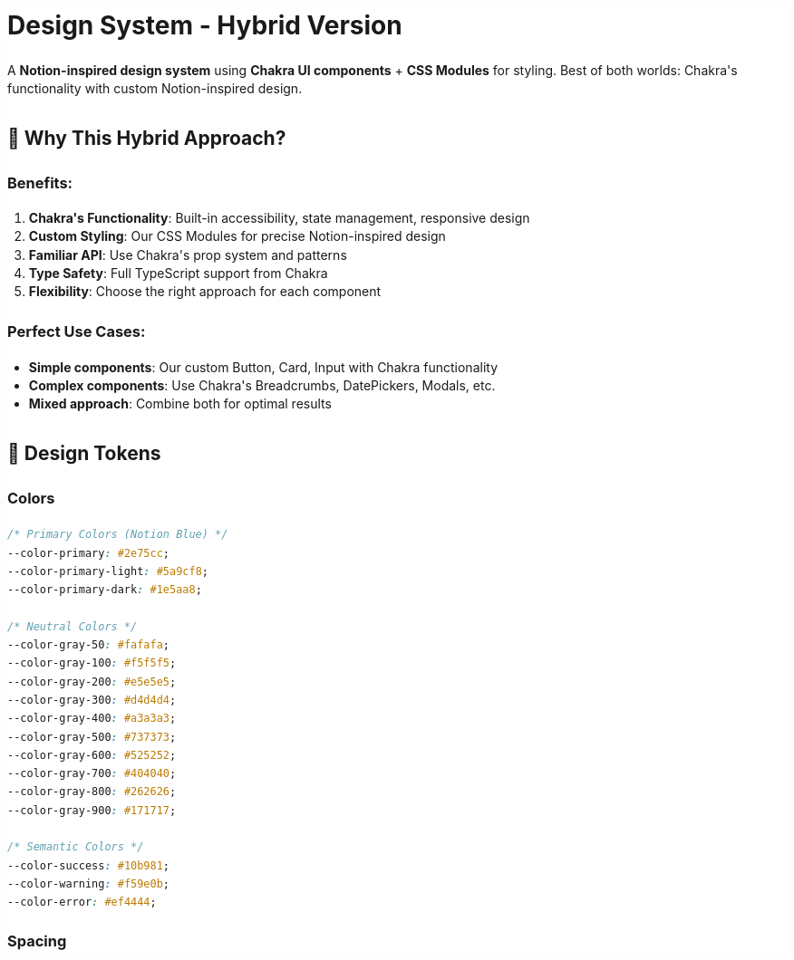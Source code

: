# Design System - Hybrid Version

A **Notion-inspired design system** using **Chakra UI components** + **CSS Modules** for styling. Best of both worlds: Chakra's functionality with custom Notion-inspired design.

## 🎯 Why This Hybrid Approach?

### **Benefits:**
1. **Chakra's Functionality**: Built-in accessibility, state management, responsive design
2. **Custom Styling**: Our CSS Modules for precise Notion-inspired design
3. **Familiar API**: Use Chakra's prop system and patterns
4. **Type Safety**: Full TypeScript support from Chakra
5. **Flexibility**: Choose the right approach for each component

### **Perfect Use Cases:**
- **Simple components**: Our custom Button, Card, Input with Chakra functionality
- **Complex components**: Use Chakra's Breadcrumbs, DatePickers, Modals, etc.
- **Mixed approach**: Combine both for optimal results

## 🎨 Design Tokens

### Colors

```css
/* Primary Colors (Notion Blue) */
--color-primary: #2e75cc;
--color-primary-light: #5a9cf8;
--color-primary-dark: #1e5aa8;

/* Neutral Colors */
--color-gray-50: #fafafa;
--color-gray-100: #f5f5f5;
--color-gray-200: #e5e5e5;
--color-gray-300: #d4d4d4;
--color-gray-400: #a3a3a3;
--color-gray-500: #737373;
--color-gray-600: #525252;
--color-gray-700: #404040;
--color-gray-800: #262626;
--color-gray-900: #171717;

/* Semantic Colors */
--color-success: #10b981;
--color-warning: #f59e0b;
--color-error: #ef4444;
```

### Spacing
